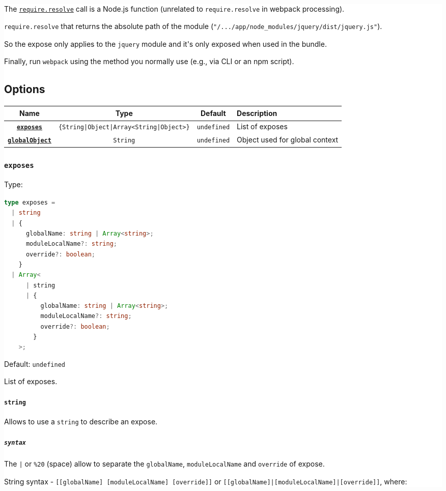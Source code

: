 The [`require.resolve`](https://nodejs.org/api/modules.html#modules_require_resolve_request_options) call is a Node.js function (unrelated to `require.resolve` in webpack processing).

`require.resolve` that returns the absolute path of the module (`"/.../app/node_modules/jquery/dist/jquery.js"`).

So the expose only applies to the `jquery` module and it's only exposed when used in the bundle.

Finally, run `webpack` using the method you normally use (e.g., via CLI or an npm script).

## Options

|                Name                 |                   Type                    |   Default   | Description                    |
| :---------------------------------: | :---------------------------------------: | :---------: | :----------------------------- |
|      **[`exposes`](#exposes)**      | `{String\|Object\|Array<String\|Object>}` | `undefined` | List of exposes                |
| **[`globalObject`](#globalObject)** |                 `String`                  | `undefined` | Object used for global context |

### `exposes`

Type:

```ts
type exposes =
  | string
  | {
      globalName: string | Array<string>;
      moduleLocalName?: string;
      override?: boolean;
    }
  | Array<
      | string
      | {
          globalName: string | Array<string>;
          moduleLocalName?: string;
          override?: boolean;
        }
    >;
```

Default: `undefined`

List of exposes.

#### `string`

Allows to use a `string` to describe an expose.

##### `syntax`

The `|` or `%20` (space) allow to separate the `globalName`, `moduleLocalName` and `override` of expose.

String syntax - `[[globalName] [moduleLocalName] [override]]` or `[[globalName]|[moduleLocalName]|[override]]`, where:


[npm]: https://img.shields.io/npm/v/expose-loader.svg
[npm-url]: https://npmjs.com/package/expose-loader
[node]: https://img.shields.io/node/v/expose-loader.svg
[node-url]: https://nodejs.org
[tests]: https://github.com/webpack-contrib/expose-loader/workflows/expose-loader/badge.svg
[tests-url]: https://github.com/webpack-contrib/expose-loader/actions
[cover]: https://codecov.io/gh/webpack-contrib/expose-loader/branch/master/graph/badge.svg
[cover-url]: https://codecov.io/gh/webpack-contrib/expose-loader
[discussion]: https://img.shields.io/github/discussions/webpack/webpack
[discussion-url]: https://github.com/webpack/webpack/discussions
[size]: https://packagephobia.now.sh/badge?p=expose-loader
[size-url]: https://packagephobia.now.sh/result?p=expose-loader